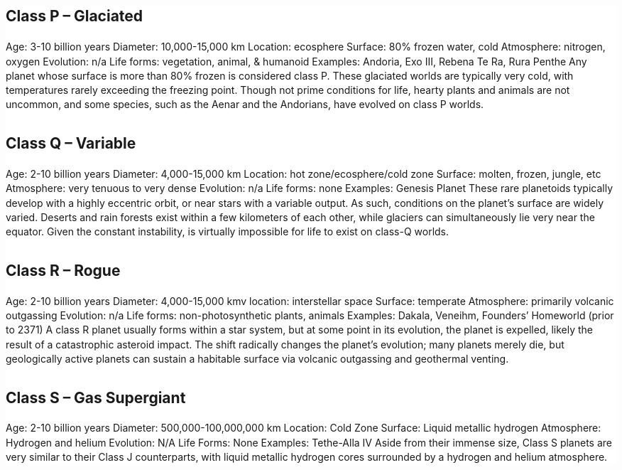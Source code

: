 
## Class P – Glaciated
Age: 3-10 billion years
Diameter: 10,000-15,000 km
Location: ecosphere
Surface: 80% frozen water, cold
Atmosphere: nitrogen, oxygen
Evolution: n/a
Life forms: vegetation, animal, & humanoid
Examples: Andoria, Exo III, Rebena Te Ra, Rura Penthe
Any planet whose surface is more than 80% frozen is considered class P. These glaciated worlds are typically very cold, with temperatures rarely exceeding the freezing point. Though not prime conditions for life, hearty plants and animals are not uncommon, and some species, such as the Aenar and the Andorians, have evolved on class P worlds.


## Class Q – Variable
Age: 2-10 billion years
Diameter: 4,000-15,000 km
Location: hot zone/ecosphere/cold zone
Surface: molten, frozen, jungle, etc
Atmosphere: very tenuous to very dense
Evolution: n/a
Life forms: none
Examples: Genesis Planet
These rare planetoids typically develop with a highly eccentric orbit, or near stars with a variable output. As such, conditions on the planet’s surface are widely varied. Deserts and rain forests exist within a few kilometers of each other, while glaciers can simultaneously lie very near the equator. Given the constant instability, is virtually impossible for life to exist on class-Q worlds.


## Class R – Rogue
Age: 2-10 billion years
Diameter: 4,000-15,000 kmv location: interstellar space
Surface: temperate
Atmosphere: primarily volcanic outgassing
Evolution: n/a
Life forms: non-photosynthetic plants, animals
Examples: Dakala, Veneihm, Founders’ Homeworld (prior to 2371)
A class R planet usually forms within a star system, but at some point in its evolution, the planet is expelled, likely the result of a catastrophic asteroid impact. The shift radically changes the planet’s evolution; many planets merely die, but geologically active planets can sustain a habitable surface via volcanic outgassing and geothermal venting.


## Class S – Gas Supergiant
Age: 2-10 billion years
Diameter: 500,000-100,000,000 km
Location: Cold Zone
Surface: Liquid metallic hydrogen
Atmosphere: Hydrogen and helium
Evolution: N/A
Life Forms: None
Examples: Tethe-Alla IV
Aside from their immense size, Class S planets are very similar to their Class J counterparts, with liquid metallic hydrogen cores surrounded by a hydrogen and helium atmosphere.

